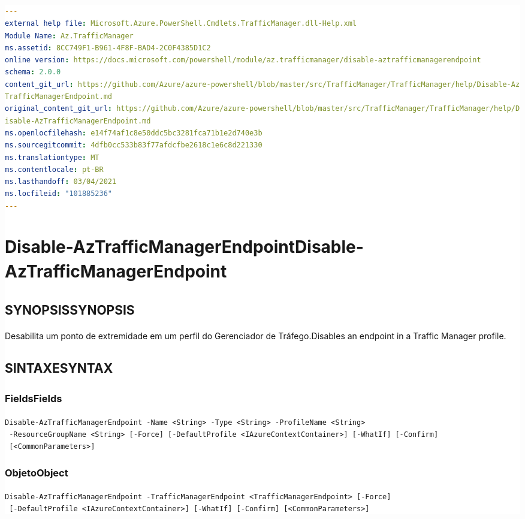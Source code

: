 ```yaml
---
external help file: Microsoft.Azure.PowerShell.Cmdlets.TrafficManager.dll-Help.xml
Module Name: Az.TrafficManager
ms.assetid: 8CC749F1-B961-4F8F-BAD4-2C0F4385D1C2
online version: https://docs.microsoft.com/powershell/module/az.trafficmanager/disable-aztrafficmanagerendpoint
schema: 2.0.0
content_git_url: https://github.com/Azure/azure-powershell/blob/master/src/TrafficManager/TrafficManager/help/Disable-AzTrafficManagerEndpoint.md
original_content_git_url: https://github.com/Azure/azure-powershell/blob/master/src/TrafficManager/TrafficManager/help/Disable-AzTrafficManagerEndpoint.md
ms.openlocfilehash: e14f74af1c8e50ddc5bc3281fca71b1e2d740e3b
ms.sourcegitcommit: 4dfb0cc533b83f77afdcfbe2618c1e6c8d221330
ms.translationtype: MT
ms.contentlocale: pt-BR
ms.lasthandoff: 03/04/2021
ms.locfileid: "101885236"
---
```

# <span data-ttu-id="47b95-101">Disable-AzTrafficManagerEndpoint</span><span class="sxs-lookup"><span data-stu-id="47b95-101">Disable-AzTrafficManagerEndpoint</span></span>

## <span data-ttu-id="47b95-102">SYNOPSIS</span><span class="sxs-lookup"><span data-stu-id="47b95-102">SYNOPSIS</span></span>
<span data-ttu-id="47b95-103">Desabilita um ponto de extremidade em um perfil do Gerenciador de Tráfego.</span><span class="sxs-lookup"><span data-stu-id="47b95-103">Disables an endpoint in a Traffic Manager profile.</span></span>

## <span data-ttu-id="47b95-104">SINTAXE</span><span class="sxs-lookup"><span data-stu-id="47b95-104">SYNTAX</span></span>

### <span data-ttu-id="47b95-105">Fields</span><span class="sxs-lookup"><span data-stu-id="47b95-105">Fields</span></span>
```
Disable-AzTrafficManagerEndpoint -Name <String> -Type <String> -ProfileName <String>
 -ResourceGroupName <String> [-Force] [-DefaultProfile <IAzureContextContainer>] [-WhatIf] [-Confirm]
 [<CommonParameters>]
```

### <span data-ttu-id="47b95-106">Objeto</span><span class="sxs-lookup"><span data-stu-id="47b95-106">Object</span></span>
```
Disable-AzTrafficManagerEndpoint -TrafficManagerEndpoint <TrafficManagerEndpoint> [-Force]
 [-DefaultProfile <IAzureContextContainer>] [-WhatIf] [-Confirm] [<CommonParameters>]
```
